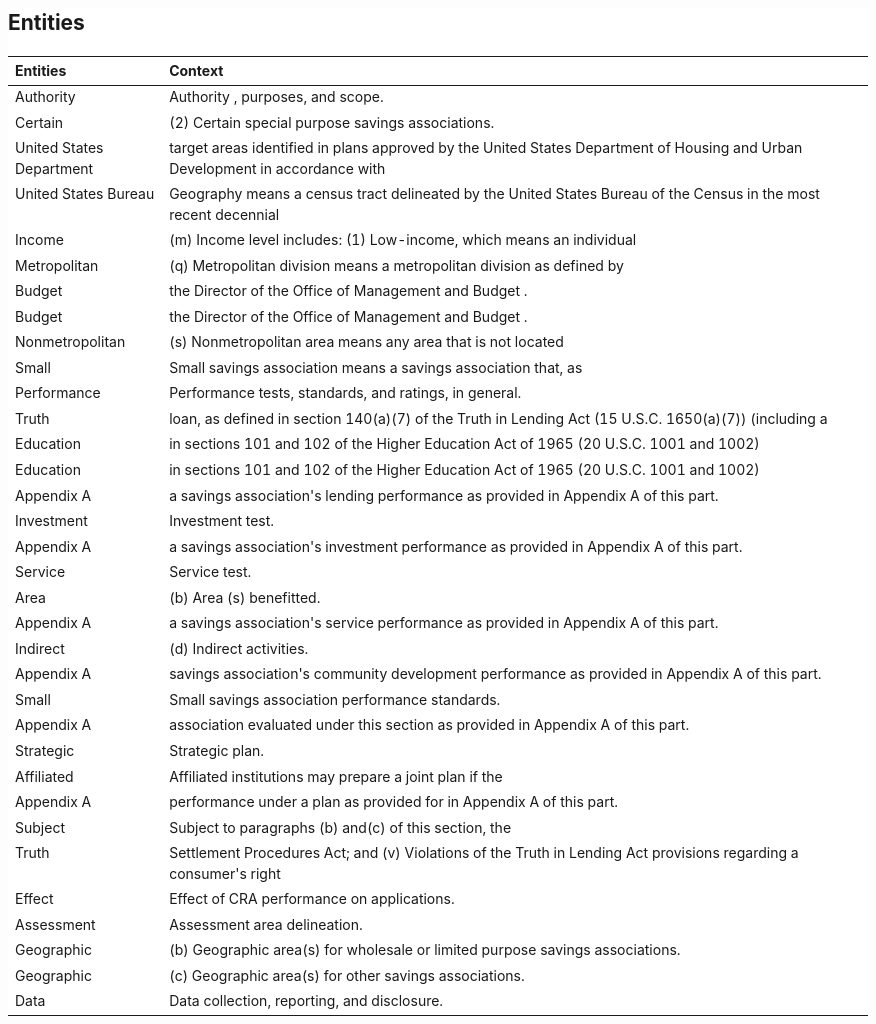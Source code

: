 
## Entities

| Entities                 | Context                                                                                                                       |
|:-------------------------|:------------------------------------------------------------------------------------------------------------------------------|
| Authority                | Authority , purposes, and scope.                                                                                              |
| Certain                  | (2)  Certain  special purpose savings associations.                                                                           |
| United States Department | target areas identified in plans approved by the United States Department of Housing and Urban Development in accordance with |
| United States Bureau     | Geography means a census tract delineated by the United States Bureau of the Census in the most recent decennial              |
| Income                   | (m)  Income level includes: (1) Low-income, which means an individual                                                         |
| Metropolitan             | (q)  Metropolitan division means a metropolitan division as defined by                                                        |
| Budget                   | the Director of the Office of Management and Budget .                                                                         |
| Budget                   | the Director of the Office of Management and Budget .                                                                         |
| Nonmetropolitan          | (s)  Nonmetropolitan area means any area that is not located                                                                  |
| Small                    | Small savings association means a savings association that, as                                                                |
| Performance              | Performance  tests, standards, and ratings, in general.                                                                       |
| Truth                    | loan, as defined in section 140(a)(7) of the Truth in Lending Act (15 U.S.C. 1650(a)(7)) (including a                         |
| Education                | in sections 101 and 102 of the Higher Education Act of 1965 (20 U.S.C. 1001 and 1002)                                         |
| Education                | in sections 101 and 102 of the Higher Education Act of 1965 (20 U.S.C. 1001 and 1002)                                         |
| Appendix A               | a savings association's lending performance as provided in Appendix A  of this part.                                          |
| Investment               | Investment  test.                                                                                                             |
| Appendix A               | a savings association's investment performance as provided in Appendix A  of this part.                                       |
| Service                  | Service  test.                                                                                                                |
| Area                     | (b)  Area (s) benefitted.                                                                                                     |
| Appendix A               | a savings association's service performance as provided in Appendix A  of this part.                                          |
| Indirect                 | (d)  Indirect  activities.                                                                                                    |
| Appendix A               | savings association's community development performance as provided in Appendix A  of this part.                              |
| Small                    | Small  savings association performance standards.                                                                             |
| Appendix A               | association evaluated under this section as provided in Appendix A  of this part.                                             |
| Strategic                | Strategic  plan.                                                                                                              |
| Affiliated               | Affiliated institutions may prepare a joint plan if the                                                                       |
| Appendix A               | performance under a plan as provided for in Appendix A  of this part.                                                         |
| Subject                  | Subject to paragraphs (b) and(c) of this section, the                                                                         |
| Truth                    | Settlement Procedures Act; and (v) Violations of the Truth in Lending Act provisions regarding a consumer's right             |
| Effect                   | Effect  of CRA performance on applications.                                                                                   |
| Assessment               | Assessment  area delineation.                                                                                                 |
| Geographic               | (b)  Geographic  area(s) for wholesale or limited purpose savings associations.                                               |
| Geographic               | (c)  Geographic  area(s) for other savings associations.                                                                      |
| Data                     | Data  collection, reporting, and disclosure.                                                                                  |